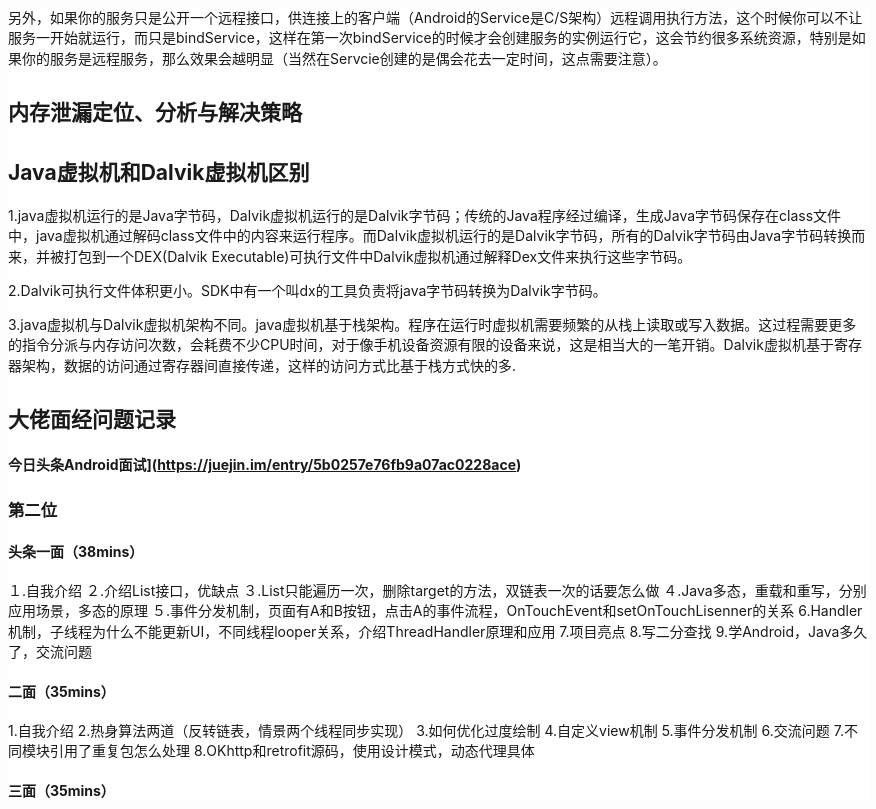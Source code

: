 ​    另外，如果你的服务只是公开一个远程接口，供连接上的客户端（Android的Service是C/S架构）远程调用执行方法，这个时候你可以不让服务一开始就运行，而只是bindService，这样在第一次bindService的时候才会创建服务的实例运行它，这会节约很多系统资源，特别是如果你的服务是远程服务，那么效果会越明显（当然在Servcie创建的是偶会花去一定时间，这点需要注意）。    



## 内存泄漏定位、分析与解决策略



## Java虚拟机和Dalvik虚拟机区别

1.java虚拟机运行的是Java字节码，Dalvik虚拟机运行的是Dalvik字节码；传统的Java程序经过编译，生成Java字节码保存在class文件中，java虚拟机通过解码class文件中的内容来运行程序。而Dalvik虚拟机运行的是Dalvik字节码，所有的Dalvik字节码由Java字节码转换而来，并被打包到一个DEX(Dalvik Executable)可执行文件中Dalvik虚拟机通过解释Dex文件来执行这些字节码。

2.Dalvik可执行文件体积更小。SDK中有一个叫dx的工具负责将java字节码转换为Dalvik字节码。

3.java虚拟机与Dalvik虚拟机架构不同。java虚拟机基于栈架构。程序在运行时虚拟机需要频繁的从栈上读取或写入数据。这过程需要更多的指令分派与内存访问次数，会耗费不少CPU时间，对于像手机设备资源有限的设备来说，这是相当大的一笔开销。Dalvik虚拟机基于寄存器架构，数据的访问通过寄存器间直接传递，这样的访问方式比基于栈方式快的多.



## 大佬面经问题记录

#### 今日头条Android面试](https://juejin.im/entry/5b0257e76fb9a07ac0228ace)

### 第二位

#### 头条一面（38mins） 

  １.自我介绍
 ２.介绍List接口，优缺点
 ３.List只能遍历一次，删除target的方法，双链表一次的话要怎么做
 ４.Java多态，重载和重写，分别应用场景，多态的原理
 ５.事件分发机制，页面有A和B按钮，点击A的事件流程，OnTouchEvent和setOnTouchLisenner的关系
 6.Handler机制，子线程为什么不能更新UI，不同线程looper关系，介绍ThreadHandler原理和应用
 7.项目亮点
 8.写二分查找
 9.学Android，Java多久了，交流问题 



####  二面（35mins） 

  1.自我介绍
 2.热身算法两道（反转链表，情景两个线程同步实现）
 3.如何优化过度绘制
 4.自定义view机制
 5.事件分发机制
 6.交流问题
 7.不同模块引用了重复包怎么处理
 8.OKhttp和retrofit源码，使用设计模式，动态代理具体 

#### 三面（35mins） 
